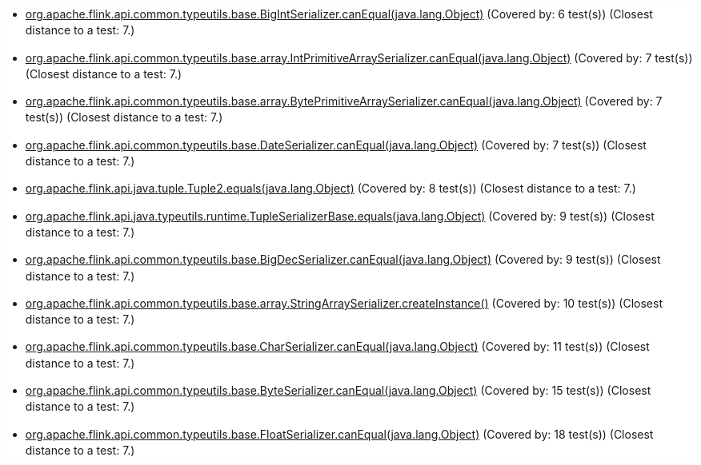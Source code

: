 * [org.apache.flink.api.common.typeutils.base.BigIntSerializer.canEqual(java.lang.Object)](./org.apache.flink.api.common.typeutils.base.BigIntSerializer.canEqual(java.lang.Object).md)
    (Covered by: 6 test(s))
    (Closest distance to a test: 7.)

* [org.apache.flink.api.common.typeutils.base.array.IntPrimitiveArraySerializer.canEqual(java.lang.Object)](./org.apache.flink.api.common.typeutils.base.array.IntPrimitiveArraySerializer.canEqual(java.lang.Object).md)
    (Covered by: 7 test(s))
    (Closest distance to a test: 7.)

* [org.apache.flink.api.common.typeutils.base.array.BytePrimitiveArraySerializer.canEqual(java.lang.Object)](./org.apache.flink.api.common.typeutils.base.array.BytePrimitiveArraySerializer.canEqual(java.lang.Object).md)
    (Covered by: 7 test(s))
    (Closest distance to a test: 7.)

* [org.apache.flink.api.common.typeutils.base.DateSerializer.canEqual(java.lang.Object)](./org.apache.flink.api.common.typeutils.base.DateSerializer.canEqual(java.lang.Object).md)
    (Covered by: 7 test(s))
    (Closest distance to a test: 7.)

* [org.apache.flink.api.java.tuple.Tuple2.equals(java.lang.Object)](./org.apache.flink.api.java.tuple.Tuple2.equals(java.lang.Object).md)
    (Covered by: 8 test(s))
    (Closest distance to a test: 7.)

* [org.apache.flink.api.java.typeutils.runtime.TupleSerializerBase.equals(java.lang.Object)](./org.apache.flink.api.java.typeutils.runtime.TupleSerializerBase.equals(java.lang.Object).md)
    (Covered by: 9 test(s))
    (Closest distance to a test: 7.)

* [org.apache.flink.api.common.typeutils.base.BigDecSerializer.canEqual(java.lang.Object)](./org.apache.flink.api.common.typeutils.base.BigDecSerializer.canEqual(java.lang.Object).md)
    (Covered by: 9 test(s))
    (Closest distance to a test: 7.)

* [org.apache.flink.api.common.typeutils.base.array.StringArraySerializer.createInstance()](./org.apache.flink.api.common.typeutils.base.array.StringArraySerializer.createInstance().md)
    (Covered by: 10 test(s))
    (Closest distance to a test: 7.)

* [org.apache.flink.api.common.typeutils.base.CharSerializer.canEqual(java.lang.Object)](./org.apache.flink.api.common.typeutils.base.CharSerializer.canEqual(java.lang.Object).md)
    (Covered by: 11 test(s))
    (Closest distance to a test: 7.)

* [org.apache.flink.api.common.typeutils.base.ByteSerializer.canEqual(java.lang.Object)](./org.apache.flink.api.common.typeutils.base.ByteSerializer.canEqual(java.lang.Object).md)
    (Covered by: 15 test(s))
    (Closest distance to a test: 7.)

* [org.apache.flink.api.common.typeutils.base.FloatSerializer.canEqual(java.lang.Object)](./org.apache.flink.api.common.typeutils.base.FloatSerializer.canEqual(java.lang.Object).md)
    (Covered by: 18 test(s))
    (Closest distance to a test: 7.)

